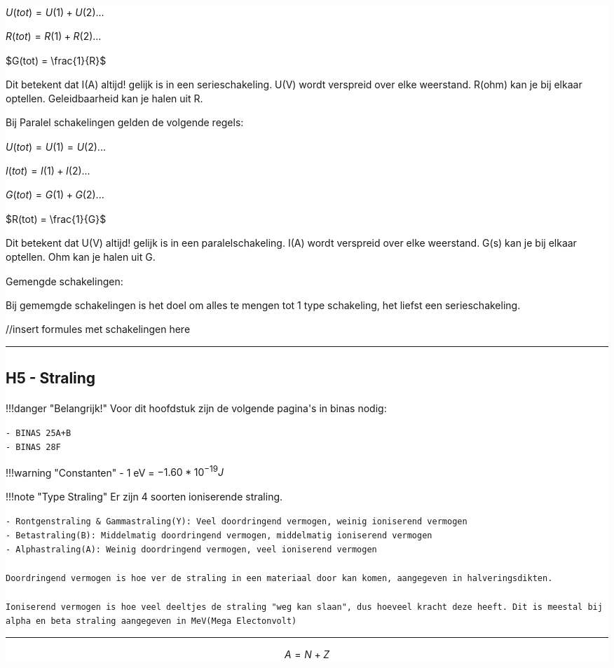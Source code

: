 $U(tot) = U(1) + U(2) ...$

$R(tot) = R(1) + R(2) ...$

$G(tot) = \frac{1}{R}$

Dit betekent dat I(A) altijd! gelijk is in een serieschakeling. U(V) wordt verspreid over elke weerstand. R(ohm) kan je bij elkaar optellen. Geleidbaarheid kan je halen uit R.
&nbsp;

Bij Paralel schakelingen gelden de volgende regels:

$U(tot) = U(1) = U(2) ...$

$I(tot) = I(1) + I(2) ...$

$G(tot) = G(1) + G(2) ...$

$R(tot) = \frac{1}{G}$

Dit betekent dat U(V) altijd! gelijk is in een paralelschakeling. I(A) wordt verspreid over elke weerstand. G(s) kan je bij elkaar optellen. Ohm kan je halen uit G.
&nbsp;

Gemengde schakelingen:

Bij gememgde schakelingen is het doel om alles te mengen tot 1 type schakeling, het liefst een serieschakeling.

//insert formules met schakelingen here

---

## H5 - Straling

!!!danger "Belangrijk!"
	Voor dit hoofdstuk zijn de volgende pagina's in binas nodig:

	- BINAS 25A+B
	- BINAS 28F

!!!warning "Constanten"
	- 1 eV = $-1.60 * 10^{-19} J$

!!!note "Type Straling"
	Er zijn 4 soorten ioniserende straling.

	- Rontgenstraling & Gammastraling(Y): Veel doordringend vermogen, weinig ioniserend vermogen
	- Betastraling(B): Middelmatig doordringend vermogen, middelmatig ioniserend vermogen
	- Alphastraling(A): Weinig doordringend vermogen, veel ioniserend vermogen

	Doordringend vermogen is hoe ver de straling in een materiaal door kan komen, aangegeven in halveringsdikten.

	Ioniserend vermogen is hoe veel deeltjes de straling "weg kan slaan", dus hoeveel kracht deze heeft. Dit is meestal bij alpha en beta straling aangegeven in MeV(Mega Electonvolt)

-----

$$A = N + Z$$
